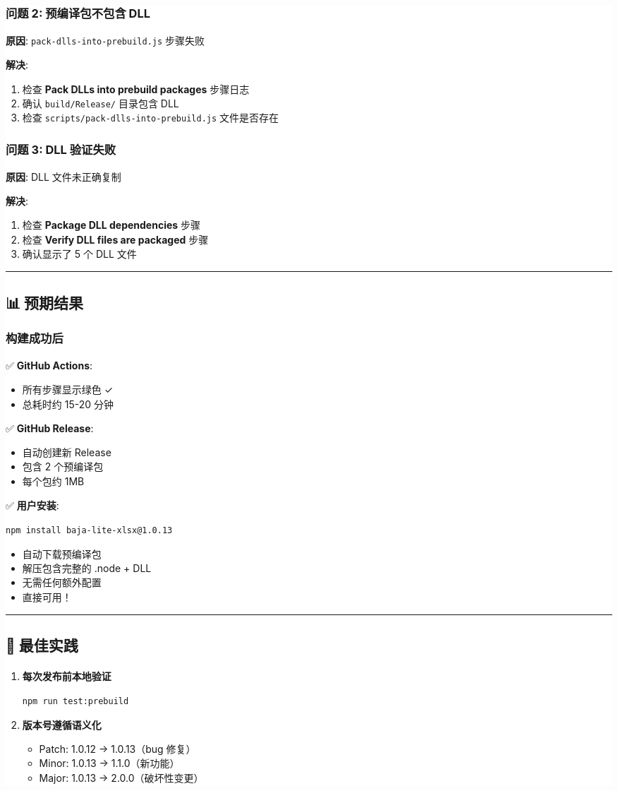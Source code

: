 ### 问题 2: 预编译包不包含 DLL

**原因**: `pack-dlls-into-prebuild.js` 步骤失败

**解决**:
1. 检查 **Pack DLLs into prebuild packages** 步骤日志
2. 确认 `build/Release/` 目录包含 DLL
3. 检查 `scripts/pack-dlls-into-prebuild.js` 文件是否存在

### 问题 3: DLL 验证失败

**原因**: DLL 文件未正确复制

**解决**:
1. 检查 **Package DLL dependencies** 步骤
2. 检查 **Verify DLL files are packaged** 步骤
3. 确认显示了 5 个 DLL 文件

---

## 📊 预期结果

### 构建成功后

✅ **GitHub Actions**:
- 所有步骤显示绿色 ✓
- 总耗时约 15-20 分钟

✅ **GitHub Release**:
- 自动创建新 Release
- 包含 2 个预编译包
- 每个包约 1MB

✅ **用户安装**:
```bash
npm install baja-lite-xlsx@1.0.13
```
- 自动下载预编译包
- 解压包含完整的 .node + DLL
- 无需任何额外配置
- 直接可用！

---

## 🎯 最佳实践

1. **每次发布前本地验证**
   ```bash
   npm run test:prebuild
   ```

2. **版本号遵循语义化**
   - Patch: 1.0.12 → 1.0.13（bug 修复）
   - Minor: 1.0.13 → 1.1.0（新功能）
   - Major: 1.0.13 → 2.0.0（破坏性变更）
